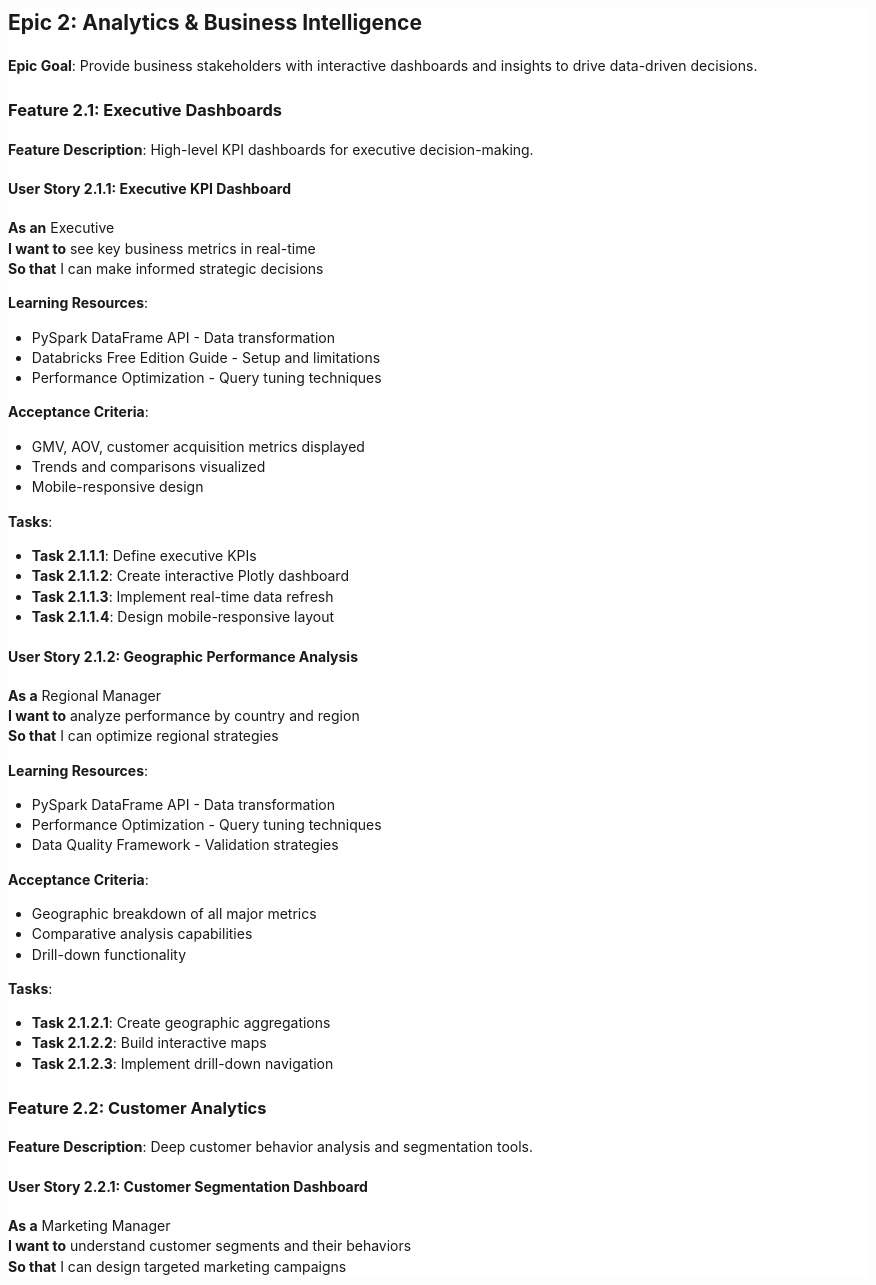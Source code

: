 
## Epic 2: Analytics & Business Intelligence
**Epic Goal**: Provide business stakeholders with interactive dashboards and insights to drive data-driven decisions.

### Feature 2.1: Executive Dashboards
**Feature Description**: High-level KPI dashboards for executive decision-making.

#### User Story 2.1.1: Executive KPI Dashboard
**As an** Executive  
**I want to** see key business metrics in real-time  
**So that** I can make informed strategic decisions  

**Learning Resources**:
- PySpark DataFrame API - Data transformation
- Databricks Free Edition Guide - Setup and limitations
- Performance Optimization - Query tuning techniques

**Acceptance Criteria**:
- GMV, AOV, customer acquisition metrics displayed
- Trends and comparisons visualized
- Mobile-responsive design

**Tasks**:
- **Task 2.1.1.1**: Define executive KPIs
- **Task 2.1.1.2**: Create interactive Plotly dashboard
- **Task 2.1.1.3**: Implement real-time data refresh
- **Task 2.1.1.4**: Design mobile-responsive layout

#### User Story 2.1.2: Geographic Performance Analysis
**As a** Regional Manager  
**I want to** analyze performance by country and region  
**So that** I can optimize regional strategies  

**Learning Resources**:
- PySpark DataFrame API - Data transformation
- Performance Optimization - Query tuning techniques
- Data Quality Framework - Validation strategies

**Acceptance Criteria**:
- Geographic breakdown of all major metrics
- Comparative analysis capabilities
- Drill-down functionality

**Tasks**:
- **Task 2.1.2.1**: Create geographic aggregations
- **Task 2.1.2.2**: Build interactive maps
- **Task 2.1.2.3**: Implement drill-down navigation

### Feature 2.2: Customer Analytics
**Feature Description**: Deep customer behavior analysis and segmentation tools.

#### User Story 2.2.1: Customer Segmentation Dashboard
**As a** Marketing Manager  
**I want to** understand customer segments and their behaviors  
**So that** I can design targeted marketing campaigns  
